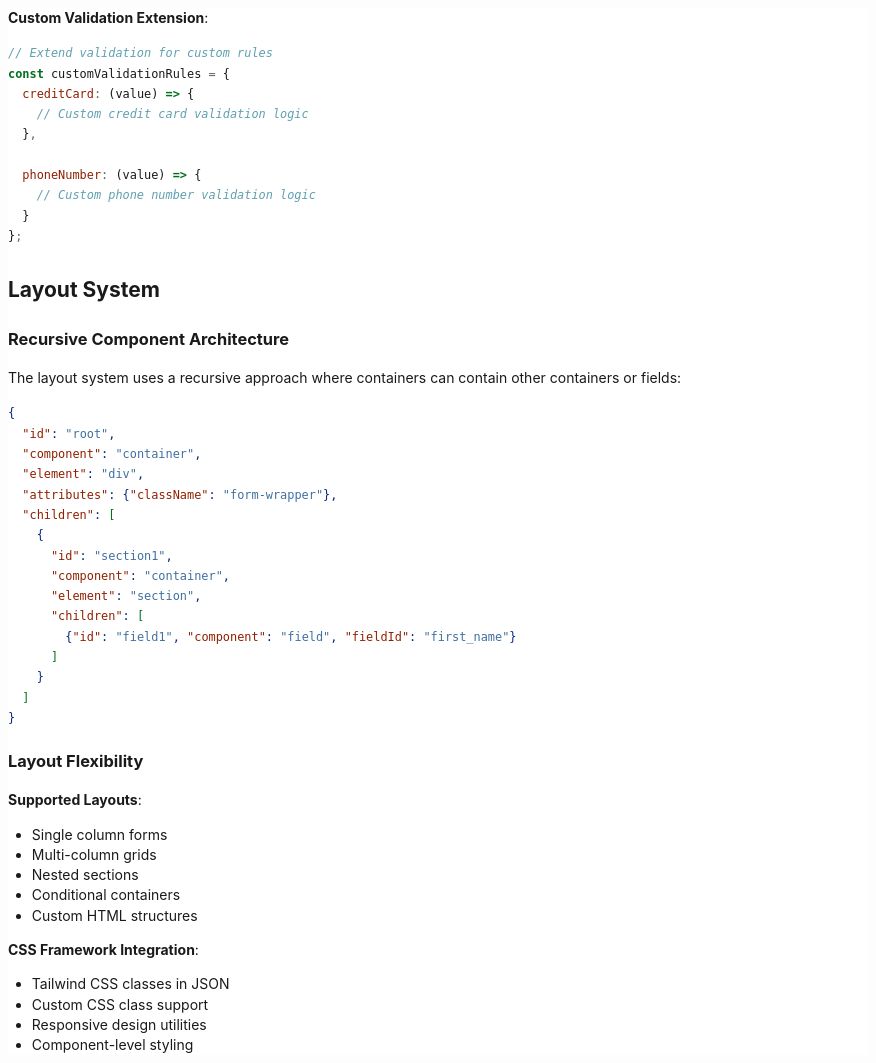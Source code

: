 **Custom Validation Extension**:
```jsx
// Extend validation for custom rules
const customValidationRules = {
  creditCard: (value) => {
    // Custom credit card validation logic
  },
  
  phoneNumber: (value) => {
    // Custom phone number validation logic  
  }
};
```

## Layout System

### Recursive Component Architecture

The layout system uses a recursive approach where containers can contain other containers or fields:

```json
{
  "id": "root",
  "component": "container",
  "element": "div",
  "attributes": {"className": "form-wrapper"},
  "children": [
    {
      "id": "section1", 
      "component": "container",
      "element": "section",
      "children": [
        {"id": "field1", "component": "field", "fieldId": "first_name"}
      ]
    }
  ]
}
```

### Layout Flexibility

**Supported Layouts**:
- Single column forms
- Multi-column grids
- Nested sections
- Conditional containers
- Custom HTML structures

**CSS Framework Integration**:
- Tailwind CSS classes in JSON
- Custom CSS class support
- Responsive design utilities
- Component-level styling
